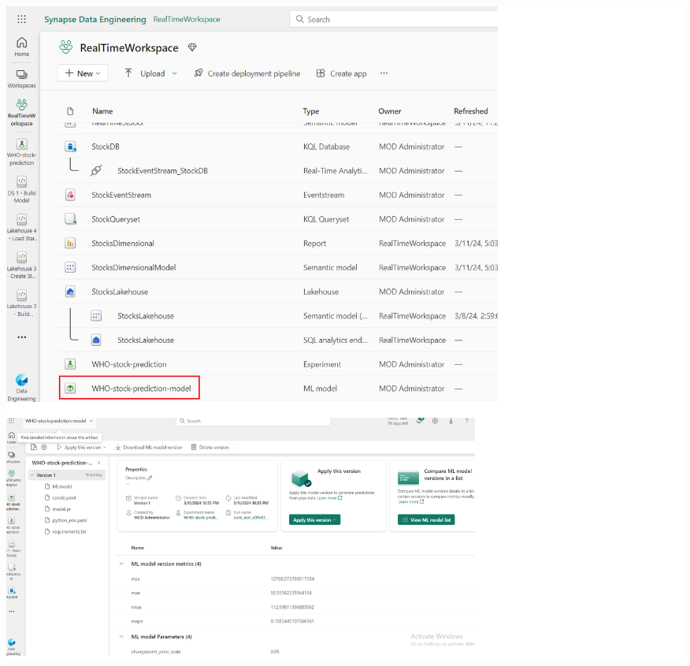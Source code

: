 <img src="./media/image50.png" style="width:6.5in;height:5.23333in" />

<img src="./media/image51.png" style="width:6.20214in;height:3.1501in"
alt="A screenshot of a computer Description automatically generated" />
